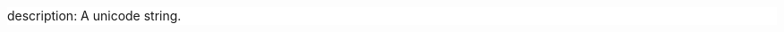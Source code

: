 description: A unicode string.

<div itemscope itemtype="http://developers.google.com/ReferenceObject">
<meta itemprop="name" content="tf.experimental.numpy.unicode_" />
<meta itemprop="path" content="Stable" />
<meta itemprop="property" content="__abs__"/>
<meta itemprop="property" content="__add__"/>
<meta itemprop="property" content="__and__"/>
<meta itemprop="property" content="__bool__"/>
<meta itemprop="property" content="__contains__"/>
<meta itemprop="property" content="__eq__"/>
<meta itemprop="property" content="__floordiv__"/>
<meta itemprop="property" content="__ge__"/>
<meta itemprop="property" content="__getitem__"/>
<meta itemprop="property" content="__gt__"/>
<meta itemprop="property" content="__invert__"/>
<meta itemprop="property" content="__iter__"/>
<meta itemprop="property" content="__le__"/>
<meta itemprop="property" content="__len__"/>
<meta itemprop="property" content="__lt__"/>
<meta itemprop="property" content="__mod__"/>
<meta itemprop="property" content="__mul__"/>
<meta itemprop="property" content="__ne__"/>
<meta itemprop="property" content="__neg__"/>
<meta itemprop="property" content="__new__"/>
<meta itemprop="property" content="__or__"/>
<meta itemprop="property" content="__pos__"/>
<meta itemprop="property" content="__pow__"/>
<meta itemprop="property" content="__radd__"/>
<meta itemprop="property" content="__rand__"/>
<meta itemprop="property" content="__rfloordiv__"/>
<meta itemprop="property" content="__rmod__"/>
<meta itemprop="property" content="__rmul__"/>
<meta itemprop="property" content="__ror__"/>
<meta itemprop="property" content="__rpow__"/>
<meta itemprop="property" content="__rsub__"/>
<meta itemprop="property" content="__rtruediv__"/>
<meta itemprop="property" content="__rxor__"/>
<meta itemprop="property" content="__sub__"/>
<meta itemprop="property" content="__truediv__"/>
<meta itemprop="property" content="__xor__"/>
<meta itemprop="property" content="all"/>
<meta itemprop="property" content="any"/>
<meta itemprop="property" content="argmax"/>
<meta itemprop="property" content="argmin"/>
<meta itemprop="property" content="argsort"/>
<meta itemprop="property" content="astype"/>
<meta itemprop="property" content="byteswap"/>
<meta itemprop="property" content="capitalize"/>
<meta itemprop="property" content="casefold"/>
<meta itemprop="property" content="center"/>
<meta itemprop="property" content="choose"/>
<meta itemprop="property" content="clip"/>
<meta itemprop="property" content="compress"/>
<meta itemprop="property" content="conj"/>
<meta itemprop="property" content="conjugate"/>
<meta itemprop="property" content="copy"/>
<meta itemprop="property" content="count"/>
<meta itemprop="property" content="cumprod"/>
<meta itemprop="property" content="cumsum"/>
<meta itemprop="property" content="diagonal"/>
<meta itemprop="property" content="dump"/>
<meta itemprop="property" content="dumps"/>
<meta itemprop="property" content="encode"/>